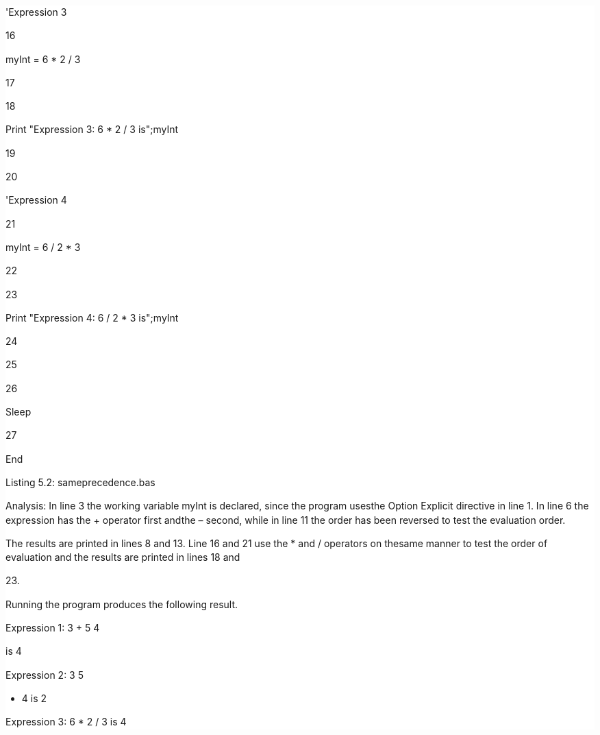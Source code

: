 'Expression 3

16

myInt = 6 \* 2 / 3

17

18

Print "Expression 3: 6 \* 2 / 3 is";myInt

19

20

'Expression 4

21

myInt = 6 / 2 \* 3

22

23

Print "Expression 4: 6 / 2 \* 3 is";myInt

24

25

26

Sleep

27

End

Listing 5.2: sameprecedence.bas

Analysis: In line 3 the working variable myInt is declared, since the
program usesthe Option Explicit directive in line 1. In line 6 the
expression has the + operator first andthe – second, while in line 11
the order has been reversed to test the evaluation order.

The results are printed in lines 8 and 13. Line 16 and 21 use the \* and
/ operators on thesame manner to test the order of evaluation and the
results are printed in lines 18 and

23\. 

Running the program produces the following result.

Expression 1: 3 + 5 4

is 4

Expression 2: 3 5

+ 4 is 2

Expression 3: 6 \* 2 / 3 is 4

